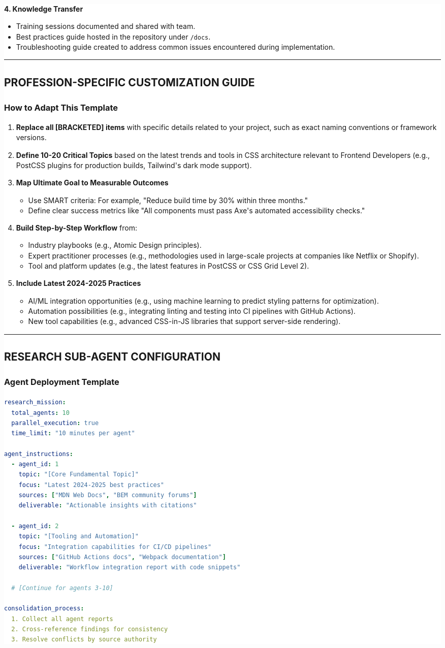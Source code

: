 **4. Knowledge Transfer**
- Training sessions documented and shared with team.
- Best practices guide hosted in the repository under `/docs`.
- Troubleshooting guide created to address common issues encountered during implementation.

---

## PROFESSION-SPECIFIC CUSTOMIZATION GUIDE

### How to Adapt This Template
1. **Replace all [BRACKETED] items** with specific details related to your project, such as exact naming conventions or framework versions.
2. **Define 10-20 Critical Topics** based on the latest trends and tools in CSS architecture relevant to Frontend Developers (e.g., PostCSS plugins for production builds, Tailwind's dark mode support).
3. **Map Ultimate Goal to Measurable Outcomes**
   - Use SMART criteria: For example, "Reduce build time by 30% within three months."
   - Define clear success metrics like "All components must pass Axe's automated accessibility checks."

4. **Build Step-by-Step Workflow** from:
   - Industry playbooks (e.g., Atomic Design principles).
   - Expert practitioner processes (e.g., methodologies used in large-scale projects at companies like Netflix or Shopify).
   - Tool and platform updates (e.g., the latest features in PostCSS or CSS Grid Level 2).

5. **Include Latest 2024-2025 Practices**
   - AI/ML integration opportunities (e.g., using machine learning to predict styling patterns for optimization).
   - Automation possibilities (e.g., integrating linting and testing into CI pipelines with GitHub Actions).
   - New tool capabilities (e.g., advanced CSS-in-JS libraries that support server-side rendering).

---

## RESEARCH SUB-AGENT CONFIGURATION

### Agent Deployment Template

```yaml
research_mission:
  total_agents: 10
  parallel_execution: true
  time_limit: "10 minutes per agent"

agent_instructions:
  - agent_id: 1
    topic: "[Core Fundamental Topic]"
    focus: "Latest 2024-2025 best practices"
    sources: ["MDN Web Docs", "BEM community forums"]
    deliverable: "Actionable insights with citations"

  - agent_id: 2
    topic: "[Tooling and Automation]"
    focus: "Integration capabilities for CI/CD pipelines"
    sources: ["GitHub Actions docs", "Webpack documentation"]
    deliverable: "Workflow integration report with code snippets"

  # [Continue for agents 3-10]
  
consolidation_process:
  1. Collect all agent reports
  2. Cross-reference findings for consistency
  3. Resolve conflicts by source authority
```